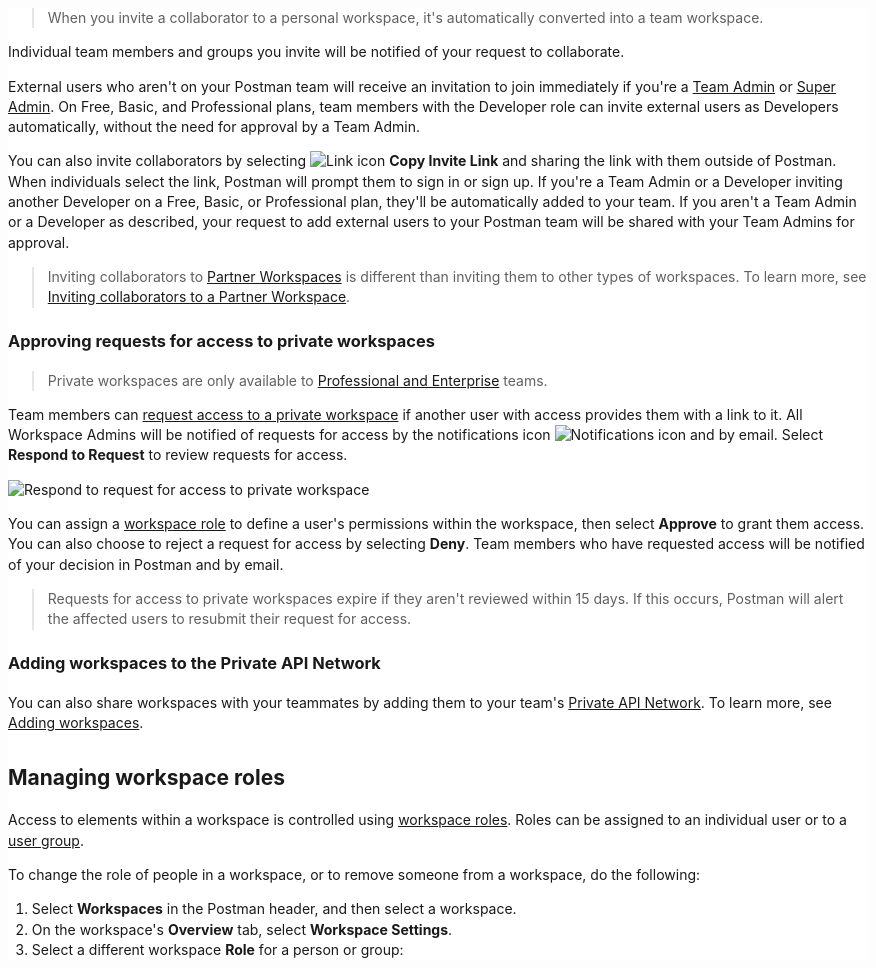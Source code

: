 > When you invite a collaborator to a personal workspace, it's automatically converted into a team workspace.

Individual team members and groups you invite will be notified of your request to collaborate.

External users who aren't on your Postman team will receive an invitation to join immediately if you're a [Team Admin](/docs/collaborating-in-postman/roles-and-permissions/#team-roles) or [Super Admin](/docs/collaborating-in-postman/roles-and-permissions/#team-roles). On Free, Basic, and Professional plans, team members with the Developer role can invite external users as Developers automatically, without the need for approval by a Team Admin.

You can also invite collaborators by selecting <img alt="Link icon" src="https://assets.postman.com/postman-docs/icon-workspace-link-v9.jpg#icon" width="18px"> **Copy Invite Link** and sharing the link with them outside of Postman. When individuals select the link, Postman will prompt them to sign in or sign up. If you're a Team Admin or a Developer inviting another Developer on a Free, Basic, or Professional plan, they'll be automatically added to your team. If you aren't a Team Admin or a Developer as described, your request to add external users to your Postman team will be shared with your Team Admins for approval.

> Inviting collaborators to [Partner Workspaces](/docs/collaborating-in-postman/using-workspaces/partner-workspaces/) is different than inviting them to other types of workspaces. To learn more, see [Inviting collaborators to a Partner Workspace](/docs/collaborating-in-postman/using-workspaces/partner-workspaces/#inviting-collaborators-to-a-partner-workspace).

### Approving requests for access to private workspaces

> Private workspaces are only available to [Professional and Enterprise](https://www.postman.com/pricing/) teams.

Team members can [request access to a private workspace](#accessing-private-workspaces) if another user with access provides them with a link to it. All Workspace Admins will be notified of requests for access by the notifications icon <img alt="Notifications icon" src="https://assets.postman.com/postman-docs/icon-notification-bell-v9.jpg#icon" width="18px"> and by email. Select **Respond to Request** to review requests for access.

<img alt="Respond to request for access to private workspace" src="https://assets.postman.com/postman-docs/workspace-admin-respond-rfa-private-workspace-v9.16.jpg" width="400px"/>

You can assign a [workspace role](/docs/collaborating-in-postman/roles-and-permissions/#workspace-roles) to define a user's permissions within the workspace, then select **Approve** to grant them access. You can also choose to reject a request for access by selecting **Deny**. Team members who have requested access will be notified of your decision in Postman and by email.

> Requests for access to private workspaces expire if they aren't reviewed within 15 days. If this occurs, Postman will alert the affected users to resubmit their request for access.

### Adding workspaces to the Private API Network

You can also share workspaces with your teammates by adding them to your team's [Private API Network](/docs/collaborating-in-postman/adding-private-network/). To learn more, see [Adding workspaces](/docs/collaborating-in-postman/adding-private-network/#adding-workspaces).

## Managing workspace roles

Access to elements within a workspace is controlled using [workspace roles](/docs/collaborating-in-postman/roles-and-permissions/#workspace-roles). Roles can be assigned to an individual user or to a [user group](/docs/administration/managing-your-team/user-groups/).

To change the role of people in a workspace, or to remove someone from a workspace, do the following:

1. Select **Workspaces** in the Postman header, and then select a workspace.
1. On the workspace's **Overview** tab, select **Workspace Settings**.
1. Select a different workspace **Role** for a person or group:
